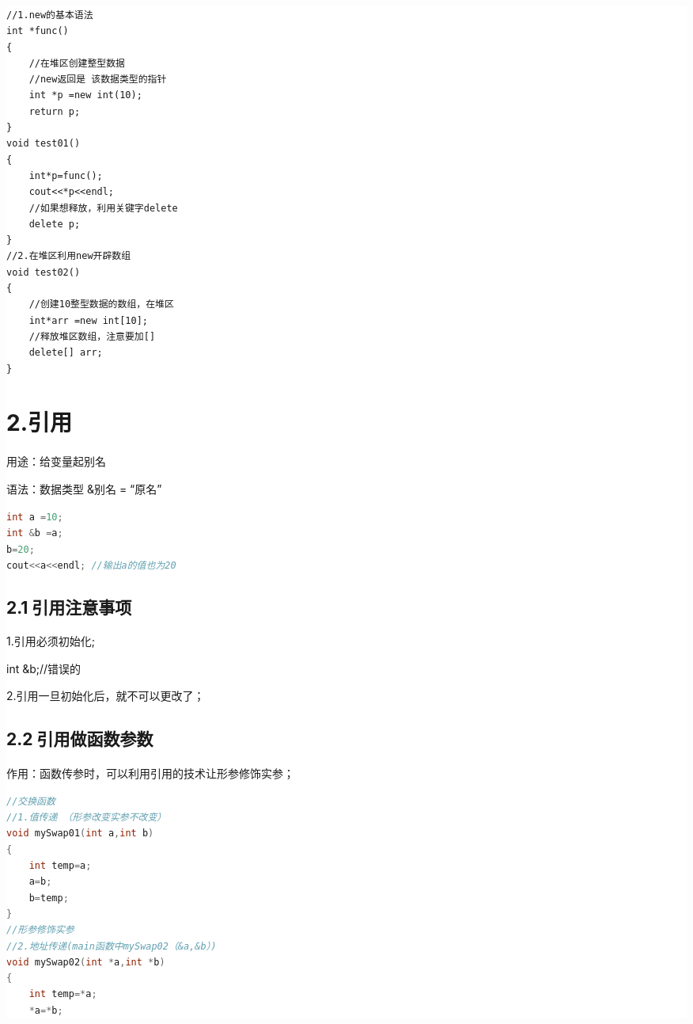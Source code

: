   ```
  //1.new的基本语法
  int *func()
  {
      //在堆区创建整型数据
      //new返回是 该数据类型的指针
      int *p =new int(10);
      return p;
  }
  void test01()
  {
      int*p=func();
      cout<<*p<<endl;
      //如果想释放，利用关键字delete
      delete p;
  }
  //2.在堆区利用new开辟数组
  void test02()
  {
      //创建10整型数据的数组，在堆区
      int*arr =new int[10];
      //释放堆区数组，注意要加[]
      delete[] arr;
  }
  ```

  # 2.引用
  
  用途：给变量起别名
  
  语法：数据类型 &别名 = “原名”
  
  ```c++
  int a =10;
  int &b =a;
  b=20;
  cout<<a<<endl; //输出a的值也为20
  ```
  
  ## 2.1 引用注意事项
  
  1.引用必须初始化;
  
  int &b;//错误的
  
  2.引用一旦初始化后，就不可以更改了；
  
  ## 2.2 引用做函数参数
  
  作用：函数传参时，可以利用引用的技术让形参修饰实参；
  
  ```c++
  //交换函数
  //1.值传递 （形参改变实参不改变）
  void mySwap01(int a,int b)
  {
      int temp=a;
      a=b;
      b=temp;
  }
  //形参修饰实参
  //2.地址传递(main函数中mySwap02（&a,&b）)
  void mySwap02(int *a,int *b)
  {
      int temp=*a;
      *a=*b;
  ```